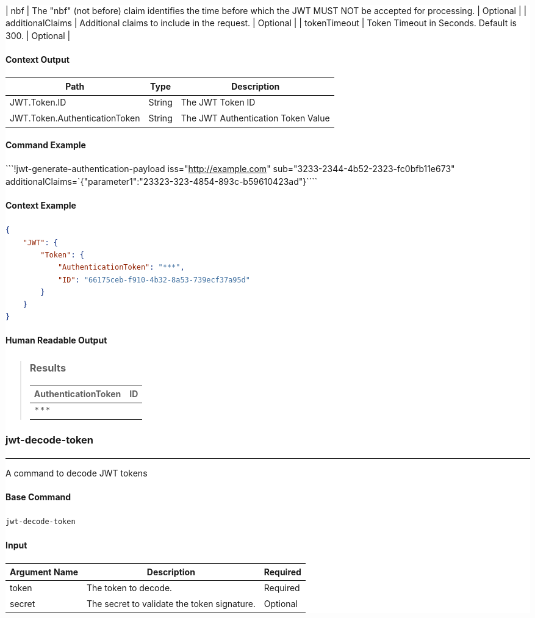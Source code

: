 | nbf | The "nbf" (not before) claim identifies the time before which the JWT MUST NOT be accepted for processing. | Optional | 
| additionalClaims | Additional claims to include in the request. | Optional | 
| tokenTimeout | Token Timeout in Seconds. Default is 300. | Optional | 


#### Context Output

| **Path** | **Type** | **Description** |
| --- | --- | --- |
| JWT.Token.ID | String | The JWT Token ID | 
| JWT.Token.AuthenticationToken | String | The JWT Authentication Token Value | 


#### Command Example

```!jwt-generate-authentication-payload iss="<http://example.com>" sub="3233-2344-4b52-2323-fc0bfb11e673" additionalClaims=`{"parameter1":"23323-323-4854-893c-b59610423ad"}````

#### Context Example

```json
{
    "JWT": {
        "Token": {
            "AuthenticationToken": "***",
            "ID": "66175ceb-f910-4b32-8a53-739ecf37a95d"
        }
    }
}
```

#### Human Readable Output

>### Results
>
>|AuthenticationToken|ID|
>|---|---|
>| *** |


### jwt-decode-token

***
A command to decode JWT tokens


#### Base Command

`jwt-decode-token`

#### Input

| **Argument Name** | **Description** | **Required** |
| --- | --- | --- |
| token | The token to decode. | Required | 
| secret | The secret to validate the token signature. | Optional | 
